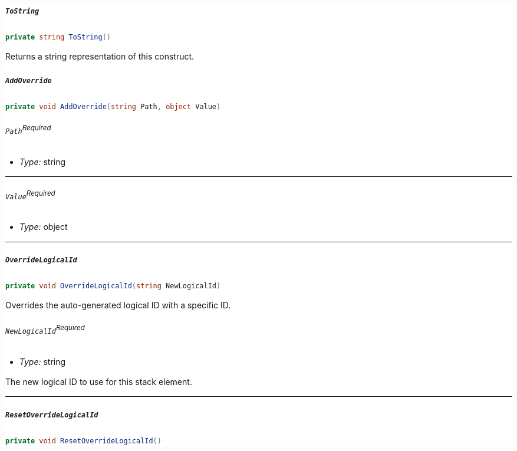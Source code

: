 
##### `ToString` <a name="ToString" id="@cdktf/provider-kubernetes.podSecurityPolicy.PodSecurityPolicy.toString"></a>

```csharp
private string ToString()
```

Returns a string representation of this construct.

##### `AddOverride` <a name="AddOverride" id="@cdktf/provider-kubernetes.podSecurityPolicy.PodSecurityPolicy.addOverride"></a>

```csharp
private void AddOverride(string Path, object Value)
```

###### `Path`<sup>Required</sup> <a name="Path" id="@cdktf/provider-kubernetes.podSecurityPolicy.PodSecurityPolicy.addOverride.parameter.path"></a>

- *Type:* string

---

###### `Value`<sup>Required</sup> <a name="Value" id="@cdktf/provider-kubernetes.podSecurityPolicy.PodSecurityPolicy.addOverride.parameter.value"></a>

- *Type:* object

---

##### `OverrideLogicalId` <a name="OverrideLogicalId" id="@cdktf/provider-kubernetes.podSecurityPolicy.PodSecurityPolicy.overrideLogicalId"></a>

```csharp
private void OverrideLogicalId(string NewLogicalId)
```

Overrides the auto-generated logical ID with a specific ID.

###### `NewLogicalId`<sup>Required</sup> <a name="NewLogicalId" id="@cdktf/provider-kubernetes.podSecurityPolicy.PodSecurityPolicy.overrideLogicalId.parameter.newLogicalId"></a>

- *Type:* string

The new logical ID to use for this stack element.

---

##### `ResetOverrideLogicalId` <a name="ResetOverrideLogicalId" id="@cdktf/provider-kubernetes.podSecurityPolicy.PodSecurityPolicy.resetOverrideLogicalId"></a>

```csharp
private void ResetOverrideLogicalId()
```
